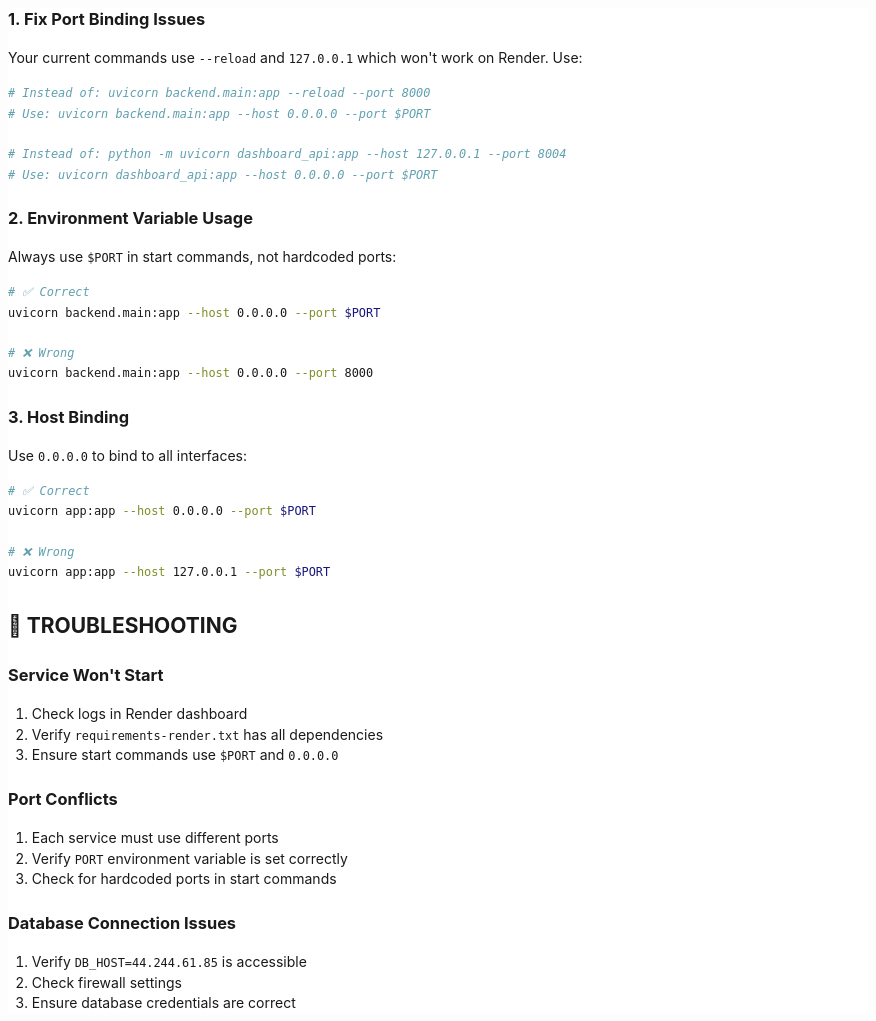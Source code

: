 ### **1. Fix Port Binding Issues**

Your current commands use `--reload` and `127.0.0.1` which won't work on Render. Use:

```bash
# Instead of: uvicorn backend.main:app --reload --port 8000
# Use: uvicorn backend.main:app --host 0.0.0.0 --port $PORT

# Instead of: python -m uvicorn dashboard_api:app --host 127.0.0.1 --port 8004
# Use: uvicorn dashboard_api:app --host 0.0.0.0 --port $PORT
```

### **2. Environment Variable Usage**

Always use `$PORT` in start commands, not hardcoded ports:

```bash
# ✅ Correct
uvicorn backend.main:app --host 0.0.0.0 --port $PORT

# ❌ Wrong
uvicorn backend.main:app --host 0.0.0.0 --port 8000
```

### **3. Host Binding**

Use `0.0.0.0` to bind to all interfaces:

```bash
# ✅ Correct
uvicorn app:app --host 0.0.0.0 --port $PORT

# ❌ Wrong
uvicorn app:app --host 127.0.0.1 --port $PORT
```

## 🚨 TROUBLESHOOTING

### **Service Won't Start**
1. Check logs in Render dashboard
2. Verify `requirements-render.txt` has all dependencies
3. Ensure start commands use `$PORT` and `0.0.0.0`

### **Port Conflicts**
1. Each service must use different ports
2. Verify `PORT` environment variable is set correctly
3. Check for hardcoded ports in start commands

### **Database Connection Issues**
1. Verify `DB_HOST=44.244.61.85` is accessible
2. Check firewall settings
3. Ensure database credentials are correct
